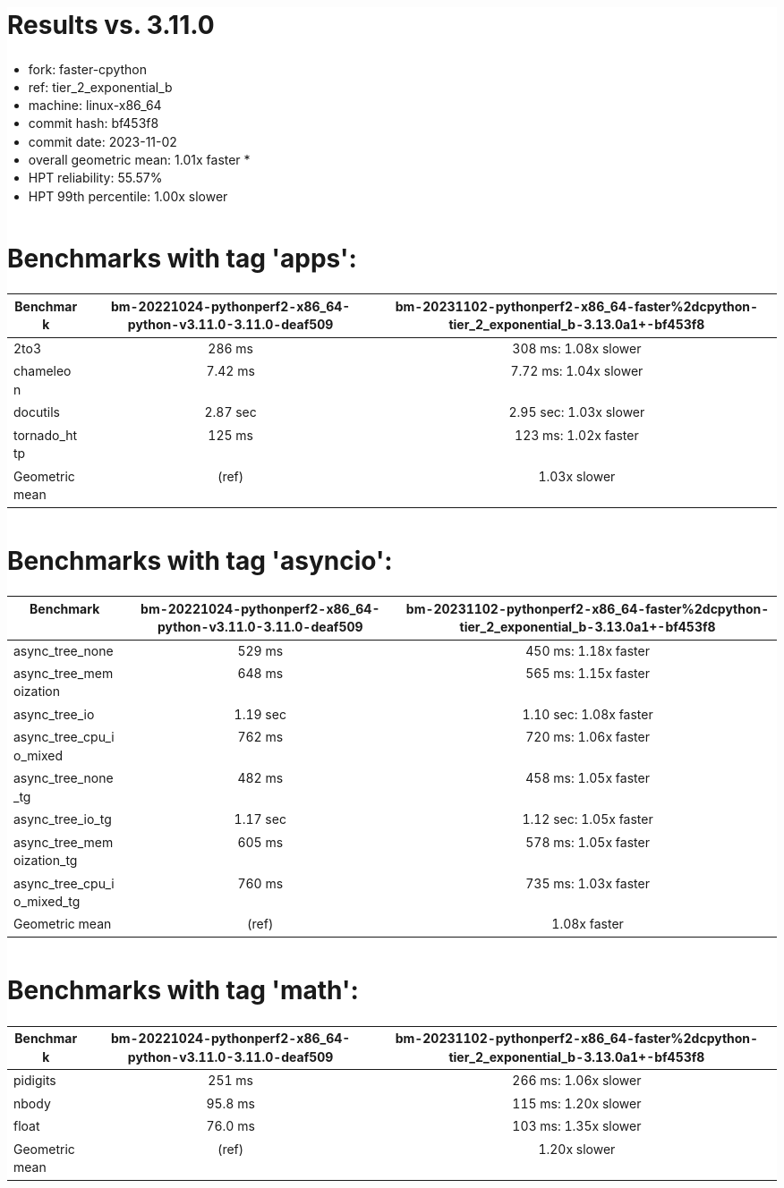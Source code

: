 
# Results vs. 3.11.0

- fork: faster-cpython
- ref: tier_2_exponential_b
- machine: linux-x86_64
- commit hash: bf453f8
- commit date: 2023-11-02
- overall geometric mean: 1.01x faster \*
- HPT reliability: 55.57%
- HPT 99th percentile: 1.00x slower

Benchmarks with tag 'apps':
===========================

| Benchmark      | bm-20221024-pythonperf2-x86_64-python-v3.11.0-3.11.0-deaf509 | bm-20231102-pythonperf2-x86_64-faster%2dcpython-tier_2_exponential_b-3.13.0a1+-bf453f8 |
|----------------|:------------------------------------------------------------:|:--------------------------------------------------------------------------------------:|
| 2to3           | 286 ms                                                       | 308 ms: 1.08x slower                                                                   |
| chameleon      | 7.42 ms                                                      | 7.72 ms: 1.04x slower                                                                  |
| docutils       | 2.87 sec                                                     | 2.95 sec: 1.03x slower                                                                 |
| tornado_http   | 125 ms                                                       | 123 ms: 1.02x faster                                                                   |
| Geometric mean | (ref)                                                        | 1.03x slower                                                                           |

Benchmarks with tag 'asyncio':
==============================

| Benchmark                  | bm-20221024-pythonperf2-x86_64-python-v3.11.0-3.11.0-deaf509 | bm-20231102-pythonperf2-x86_64-faster%2dcpython-tier_2_exponential_b-3.13.0a1+-bf453f8 |
|----------------------------|:------------------------------------------------------------:|:--------------------------------------------------------------------------------------:|
| async_tree_none            | 529 ms                                                       | 450 ms: 1.18x faster                                                                   |
| async_tree_memoization     | 648 ms                                                       | 565 ms: 1.15x faster                                                                   |
| async_tree_io              | 1.19 sec                                                     | 1.10 sec: 1.08x faster                                                                 |
| async_tree_cpu_io_mixed    | 762 ms                                                       | 720 ms: 1.06x faster                                                                   |
| async_tree_none_tg         | 482 ms                                                       | 458 ms: 1.05x faster                                                                   |
| async_tree_io_tg           | 1.17 sec                                                     | 1.12 sec: 1.05x faster                                                                 |
| async_tree_memoization_tg  | 605 ms                                                       | 578 ms: 1.05x faster                                                                   |
| async_tree_cpu_io_mixed_tg | 760 ms                                                       | 735 ms: 1.03x faster                                                                   |
| Geometric mean             | (ref)                                                        | 1.08x faster                                                                           |

Benchmarks with tag 'math':
===========================

| Benchmark      | bm-20221024-pythonperf2-x86_64-python-v3.11.0-3.11.0-deaf509 | bm-20231102-pythonperf2-x86_64-faster%2dcpython-tier_2_exponential_b-3.13.0a1+-bf453f8 |
|----------------|:------------------------------------------------------------:|:--------------------------------------------------------------------------------------:|
| pidigits       | 251 ms                                                       | 266 ms: 1.06x slower                                                                   |
| nbody          | 95.8 ms                                                      | 115 ms: 1.20x slower                                                                   |
| float          | 76.0 ms                                                      | 103 ms: 1.35x slower                                                                   |
| Geometric mean | (ref)                                                        | 1.20x slower                                                                           |
